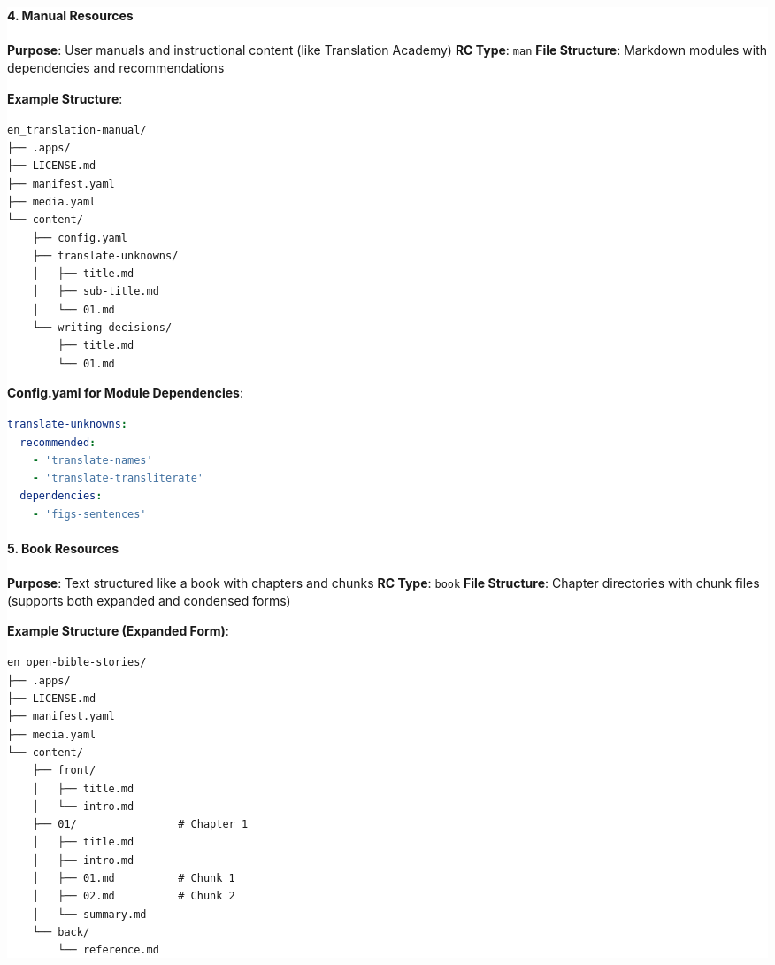 #### 4. Manual Resources
**Purpose**: User manuals and instructional content (like Translation Academy)
**RC Type**: `man`
**File Structure**: Markdown modules with dependencies and recommendations

**Example Structure**:
```
en_translation-manual/
├── .apps/
├── LICENSE.md
├── manifest.yaml
├── media.yaml
└── content/
    ├── config.yaml
    ├── translate-unknowns/
    │   ├── title.md
    │   ├── sub-title.md
    │   └── 01.md
    └── writing-decisions/
        ├── title.md
        └── 01.md
```

**Config.yaml for Module Dependencies**:
```yaml
translate-unknowns:
  recommended:
    - 'translate-names'
    - 'translate-transliterate'
  dependencies:
    - 'figs-sentences'
```

#### 5. Book Resources
**Purpose**: Text structured like a book with chapters and chunks
**RC Type**: `book`
**File Structure**: Chapter directories with chunk files (supports both expanded and condensed forms)

**Example Structure (Expanded Form)**:
```
en_open-bible-stories/
├── .apps/
├── LICENSE.md
├── manifest.yaml
├── media.yaml
└── content/
    ├── front/
    │   ├── title.md
    │   └── intro.md
    ├── 01/                # Chapter 1
    │   ├── title.md
    │   ├── intro.md
    │   ├── 01.md          # Chunk 1
    │   ├── 02.md          # Chunk 2
    │   └── summary.md
    └── back/
        └── reference.md
```
